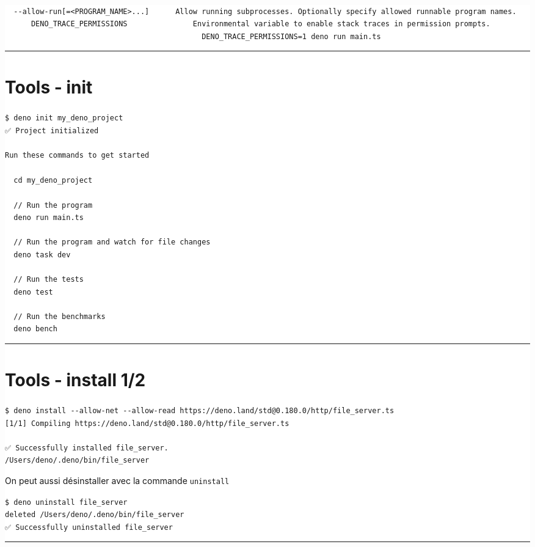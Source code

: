 ```shell
  --allow-run[=<PROGRAM_NAME>...]      Allow running subprocesses. Optionally specify allowed runnable program names.
      DENO_TRACE_PERMISSIONS               Environmental variable to enable stack traces in permission prompts.
                                             DENO_TRACE_PERMISSIONS=1 deno run main.ts
```

---

# Tools - init

```shell
$ deno init my_deno_project
✅ Project initialized

Run these commands to get started

  cd my_deno_project

  // Run the program
  deno run main.ts

  // Run the program and watch for file changes
  deno task dev

  // Run the tests
  deno test

  // Run the benchmarks
  deno bench
```

---

# Tools - install 1/2

```shell
$ deno install --allow-net --allow-read https://deno.land/std@0.180.0/http/file_server.ts
[1/1] Compiling https://deno.land/std@0.180.0/http/file_server.ts

✅ Successfully installed file_server.
/Users/deno/.deno/bin/file_server
```

On peut aussi désinstaller avec la commande `uninstall`

```shell
$ deno uninstall file_server
deleted /Users/deno/.deno/bin/file_server
✅ Successfully uninstalled file_server
```

---